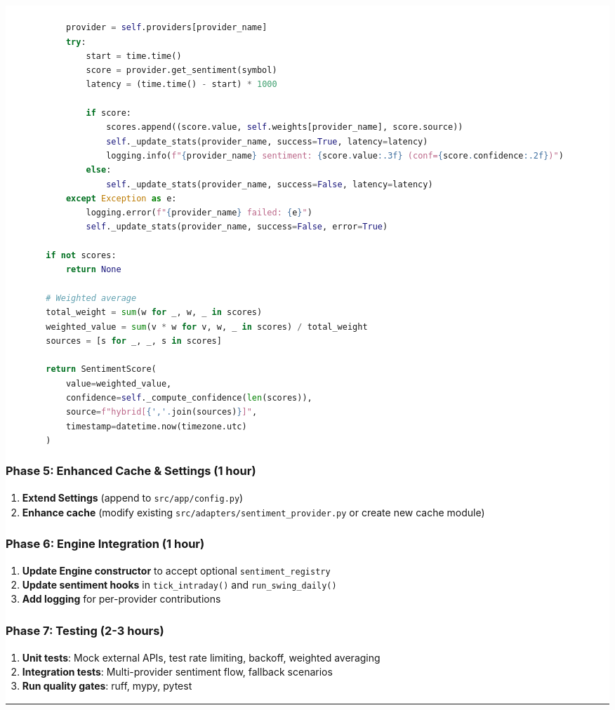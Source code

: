    ```python

               provider = self.providers[provider_name]
               try:
                   start = time.time()
                   score = provider.get_sentiment(symbol)
                   latency = (time.time() - start) * 1000

                   if score:
                       scores.append((score.value, self.weights[provider_name], score.source))
                       self._update_stats(provider_name, success=True, latency=latency)
                       logging.info(f"{provider_name} sentiment: {score.value:.3f} (conf={score.confidence:.2f})")
                   else:
                       self._update_stats(provider_name, success=False, latency=latency)
               except Exception as e:
                   logging.error(f"{provider_name} failed: {e}")
                   self._update_stats(provider_name, success=False, error=True)

           if not scores:
               return None

           # Weighted average
           total_weight = sum(w for _, w, _ in scores)
           weighted_value = sum(v * w for v, w, _ in scores) / total_weight
           sources = [s for _, _, s in scores]

           return SentimentScore(
               value=weighted_value,
               confidence=self._compute_confidence(len(scores)),
               source=f"hybrid[{','.join(sources)}]",
               timestamp=datetime.now(timezone.utc)
           )
   ```

### Phase 5: Enhanced Cache & Settings (1 hour)

1. **Extend Settings** (append to `src/app/config.py`)
2. **Enhance cache** (modify existing `src/adapters/sentiment_provider.py` or create new cache module)

### Phase 6: Engine Integration (1 hour)

1. **Update Engine constructor** to accept optional `sentiment_registry`
2. **Update sentiment hooks** in `tick_intraday()` and `run_swing_daily()`
3. **Add logging** for per-provider contributions

### Phase 7: Testing (2-3 hours)

1. **Unit tests**: Mock external APIs, test rate limiting, backoff, weighted averaging
2. **Integration tests**: Multi-provider sentiment flow, fallback scenarios
3. **Run quality gates**: ruff, mypy, pytest

---